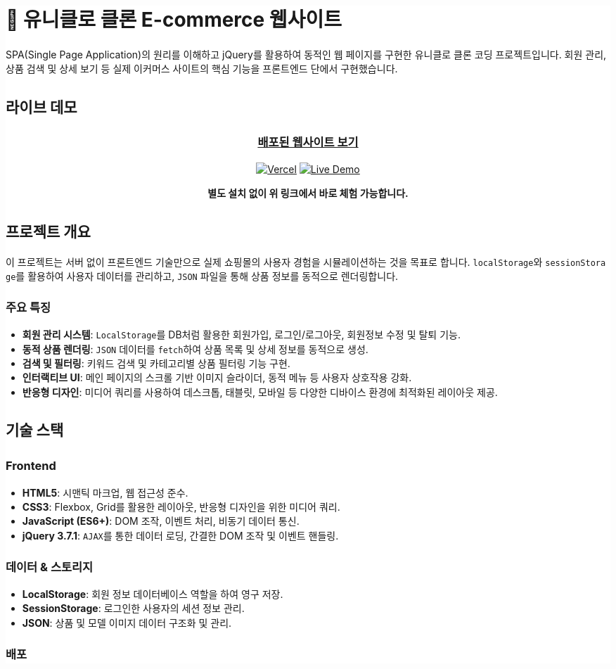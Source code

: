 
# 👕 유니클로 클론 E-commerce 웹사이트

SPA(Single Page Application)의 원리를 이해하고 jQuery를 활용하여 동적인 웹 페이지를 구현한 유니클로 클론 코딩 프로젝트입니다. 회원 관리, 상품 검색 및 상세 보기 등 실제 이커머스 사이트의 핵심 기능을 프론트엔드 단에서 구현했습니다.

## 라이브 데모

<div align="center">

### **[배포된 웹사이트 보기](https://www.google.com/search?q=https://project-sewon-park.vercel.app/)**

[![Vercel](https://img.shields.io/badge/Vercel-000000?style=for-the-badge&logo=vercel&logoColor=white)](https://project-sewon-park.vercel.app/)
[![Live Demo](https://img.shields.io/badge/Live%20Demo-4285F4?style=for-the-badge&logo=google-chrome&logoColor=white)](https://project-sewon-park.vercel.app/)

**별도 설치 없이 위 링크에서 바로 체험 가능합니다.**

</div>

## 프로젝트 개요

이 프로젝트는 서버 없이 프론트엔드 기술만으로 실제 쇼핑몰의 사용자 경험을 시뮬레이션하는 것을 목표로 합니다. `localStorage`와 `sessionStorage`를 활용하여 사용자 데이터를 관리하고, `JSON` 파일을 통해 상품 정보를 동적으로 렌더링합니다.

### 주요 특징

  - **회원 관리 시스템**: `LocalStorage`를 DB처럼 활용한 회원가입, 로그인/로그아웃, 회원정보 수정 및 탈퇴 기능.
  - **동적 상품 렌더링**: `JSON` 데이터를 `fetch`하여 상품 목록 및 상세 정보를 동적으로 생성.
  - **검색 및 필터링**: 키워드 검색 및 카테고리별 상품 필터링 기능 구현.
  - **인터랙티브 UI**: 메인 페이지의 스크롤 기반 이미지 슬라이더, 동적 메뉴 등 사용자 상호작용 강화.
  - **반응형 디자인**: 미디어 쿼리를 사용하여 데스크톱, 태블릿, 모바일 등 다양한 디바이스 환경에 최적화된 레이아웃 제공.

## 기술 스택

### Frontend

  - **HTML5**: 시맨틱 마크업, 웹 접근성 준수.
  - **CSS3**: Flexbox, Grid를 활용한 레이아웃, 반응형 디자인을 위한 미디어 쿼리.
  - **JavaScript (ES6+)**: DOM 조작, 이벤트 처리, 비동기 데이터 통신.
  - **jQuery 3.7.1**: `AJAX`를 통한 데이터 로딩, 간결한 DOM 조작 및 이벤트 핸들링.

### 데이터 & 스토리지

  - **LocalStorage**: 회원 정보 데이터베이스 역할을 하여 영구 저장.
  - **SessionStorage**: 로그인한 사용자의 세션 정보 관리.
  - **JSON**: 상품 및 모델 이미지 데이터 구조화 및 관리.

### 배포
